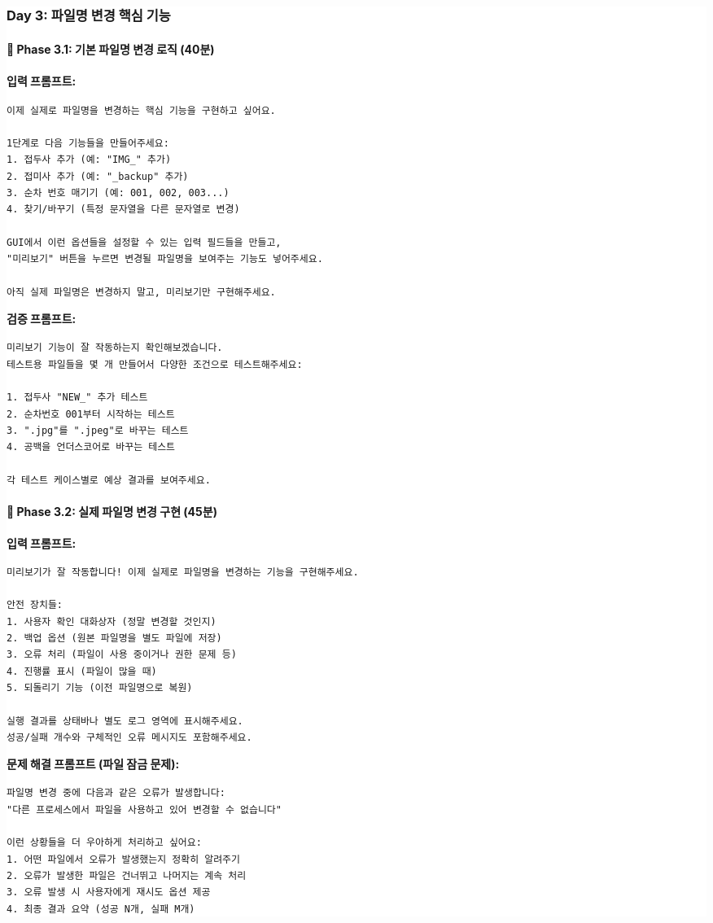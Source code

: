 ### Day 3: 파일명 변경 핵심 기능

#### 🌅 Phase 3.1: 기본 파일명 변경 로직 (40분)

**입력 프롬프트:**
```
이제 실제로 파일명을 변경하는 핵심 기능을 구현하고 싶어요.

1단계로 다음 기능들을 만들어주세요:
1. 접두사 추가 (예: "IMG_" 추가)
2. 접미사 추가 (예: "_backup" 추가)  
3. 순차 번호 매기기 (예: 001, 002, 003...)
4. 찾기/바꾸기 (특정 문자열을 다른 문자열로 변경)

GUI에서 이런 옵션들을 설정할 수 있는 입력 필드들을 만들고,
"미리보기" 버튼을 누르면 변경될 파일명을 보여주는 기능도 넣어주세요.

아직 실제 파일명은 변경하지 말고, 미리보기만 구현해주세요.
```

**검증 프롬프트:**
```
미리보기 기능이 잘 작동하는지 확인해보겠습니다.
테스트용 파일들을 몇 개 만들어서 다양한 조건으로 테스트해주세요:

1. 접두사 "NEW_" 추가 테스트
2. 순차번호 001부터 시작하는 테스트  
3. ".jpg"를 ".jpeg"로 바꾸는 테스트
4. 공백을 언더스코어로 바꾸는 테스트

각 테스트 케이스별로 예상 결과를 보여주세요.
```

#### 🌆 Phase 3.2: 실제 파일명 변경 구현 (45분)

**입력 프롬프트:**
```
미리보기가 잘 작동합니다! 이제 실제로 파일명을 변경하는 기능을 구현해주세요.

안전 장치들:
1. 사용자 확인 대화상자 (정말 변경할 것인지)
2. 백업 옵션 (원본 파일명을 별도 파일에 저장)
3. 오류 처리 (파일이 사용 중이거나 권한 문제 등)
4. 진행률 표시 (파일이 많을 때)
5. 되돌리기 기능 (이전 파일명으로 복원)

실행 결과를 상태바나 별도 로그 영역에 표시해주세요.
성공/실패 개수와 구체적인 오류 메시지도 포함해주세요.
```

**문제 해결 프롬프트 (파일 잠금 문제):**
```
파일명 변경 중에 다음과 같은 오류가 발생합니다:
"다른 프로세스에서 파일을 사용하고 있어 변경할 수 없습니다"

이런 상황들을 더 우아하게 처리하고 싶어요:
1. 어떤 파일에서 오류가 발생했는지 정확히 알려주기
2. 오류가 발생한 파일은 건너뛰고 나머지는 계속 처리
3. 오류 발생 시 사용자에게 재시도 옵션 제공
4. 최종 결과 요약 (성공 N개, 실패 M개)
```
